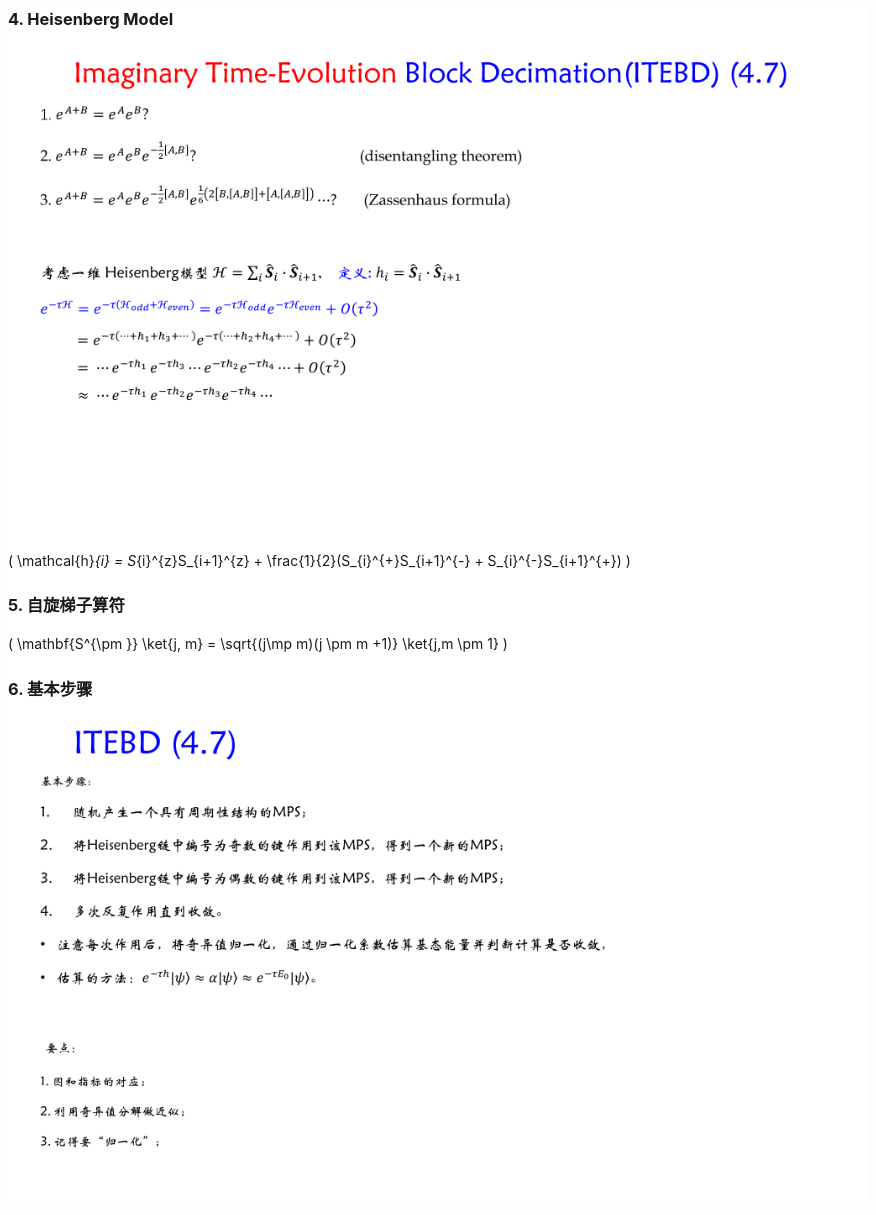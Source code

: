 ### 4. Heisenberg Model

![](pic/H.png)

\( \mathcal{h}_{i} = S_{i}^{z}S_{i+1}^{z} + \frac{1}{2}(S_{i}^{+}S_{i+1}^{-} + S_{i}^{-}S_{i+1}^{+}) \)

### 5. 自旋梯子算符

\( \mathbf{S^{\pm }} \ket{j, m} = \sqrt{(j\mp m)(j \pm m +1)} \ket{j,m \pm 1} \)

### 6. 基本步骤
![](pic/68.png)